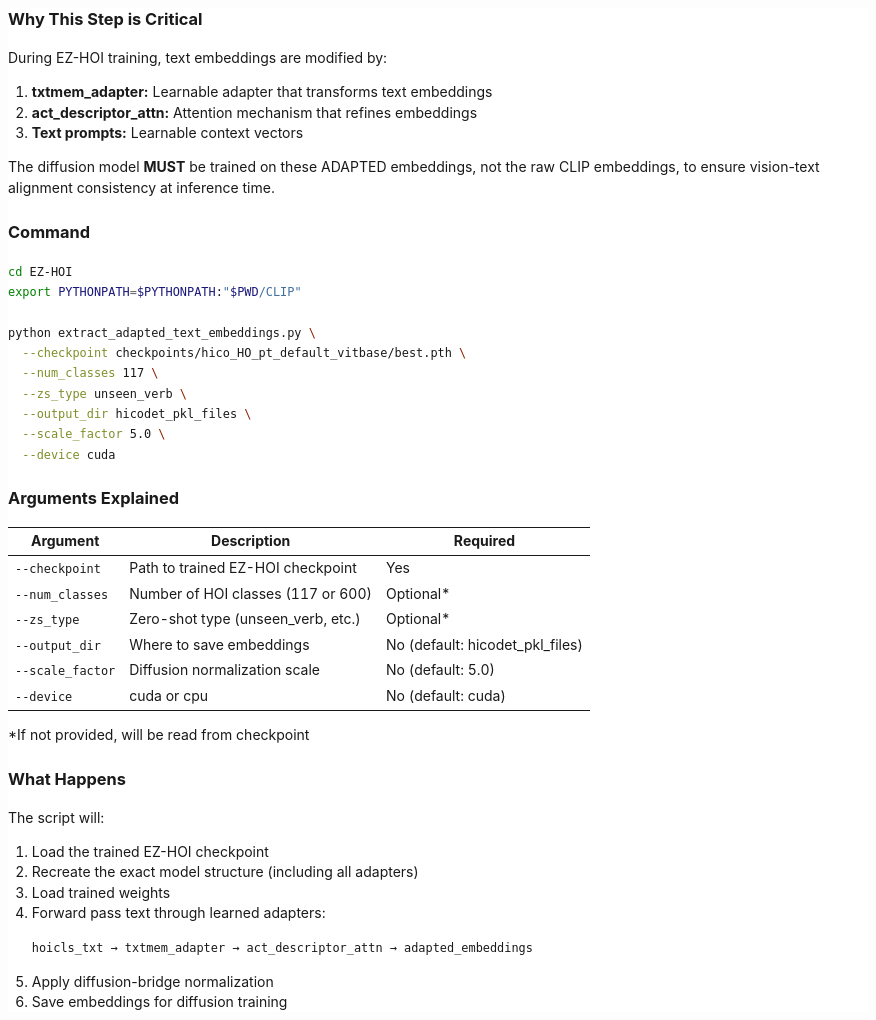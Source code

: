 ### Why This Step is Critical

During EZ-HOI training, text embeddings are modified by:
1. **txtmem_adapter:** Learnable adapter that transforms text embeddings
2. **act_descriptor_attn:** Attention mechanism that refines embeddings
3. **Text prompts:** Learnable context vectors

The diffusion model **MUST** be trained on these ADAPTED embeddings, not the raw CLIP embeddings, to ensure vision-text alignment consistency at inference time.

### Command

```bash
cd EZ-HOI
export PYTHONPATH=$PYTHONPATH:"$PWD/CLIP"

python extract_adapted_text_embeddings.py \
  --checkpoint checkpoints/hico_HO_pt_default_vitbase/best.pth \
  --num_classes 117 \
  --zs_type unseen_verb \
  --output_dir hicodet_pkl_files \
  --scale_factor 5.0 \
  --device cuda
```

### Arguments Explained

| Argument | Description | Required |
|----------|-------------|----------|
| `--checkpoint` | Path to trained EZ-HOI checkpoint | Yes |
| `--num_classes` | Number of HOI classes (117 or 600) | Optional* |
| `--zs_type` | Zero-shot type (unseen_verb, etc.) | Optional* |
| `--output_dir` | Where to save embeddings | No (default: hicodet_pkl_files) |
| `--scale_factor` | Diffusion normalization scale | No (default: 5.0) |
| `--device` | cuda or cpu | No (default: cuda) |

*If not provided, will be read from checkpoint

### What Happens

The script will:
1. Load the trained EZ-HOI checkpoint
2. Recreate the exact model structure (including all adapters)
3. Load trained weights
4. Forward pass text through learned adapters:
   ```
   hoicls_txt → txtmem_adapter → act_descriptor_attn → adapted_embeddings
   ```
5. Apply diffusion-bridge normalization
6. Save embeddings for diffusion training
